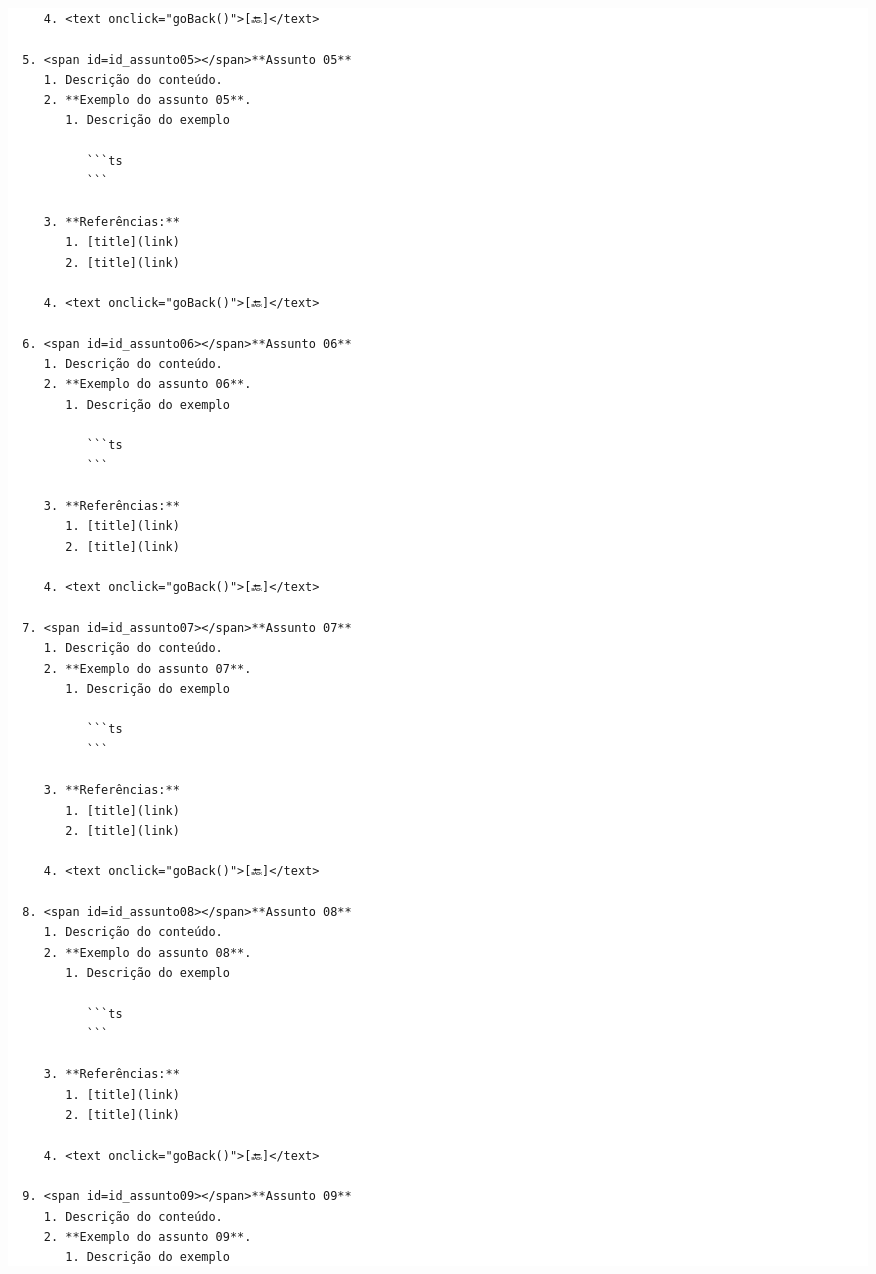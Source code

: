          4. <text onclick="goBack()">[🔙]</text>

      5. <span id=id_assunto05></span>**Assunto 05**
         1. Descrição do conteúdo.
         2. **Exemplo do assunto 05**.
            1. Descrição do exemplo

               ```ts
               ```

         3. **Referências:**
            1. [title](link)
            2. [title](link)

         4. <text onclick="goBack()">[🔙]</text>

      6. <span id=id_assunto06></span>**Assunto 06**
         1. Descrição do conteúdo.
         2. **Exemplo do assunto 06**.
            1. Descrição do exemplo

               ```ts
               ```

         3. **Referências:**
            1. [title](link)
            2. [title](link)

         4. <text onclick="goBack()">[🔙]</text>

      7. <span id=id_assunto07></span>**Assunto 07**
         1. Descrição do conteúdo.
         2. **Exemplo do assunto 07**.
            1. Descrição do exemplo

               ```ts
               ```

         3. **Referências:**
            1. [title](link)
            2. [title](link)

         4. <text onclick="goBack()">[🔙]</text>

      8. <span id=id_assunto08></span>**Assunto 08**
         1. Descrição do conteúdo.
         2. **Exemplo do assunto 08**.
            1. Descrição do exemplo

               ```ts
               ```

         3. **Referências:**
            1. [title](link)
            2. [title](link)

         4. <text onclick="goBack()">[🔙]</text>

      9. <span id=id_assunto09></span>**Assunto 09**
         1. Descrição do conteúdo.
         2. **Exemplo do assunto 09**.
            1. Descrição do exemplo
